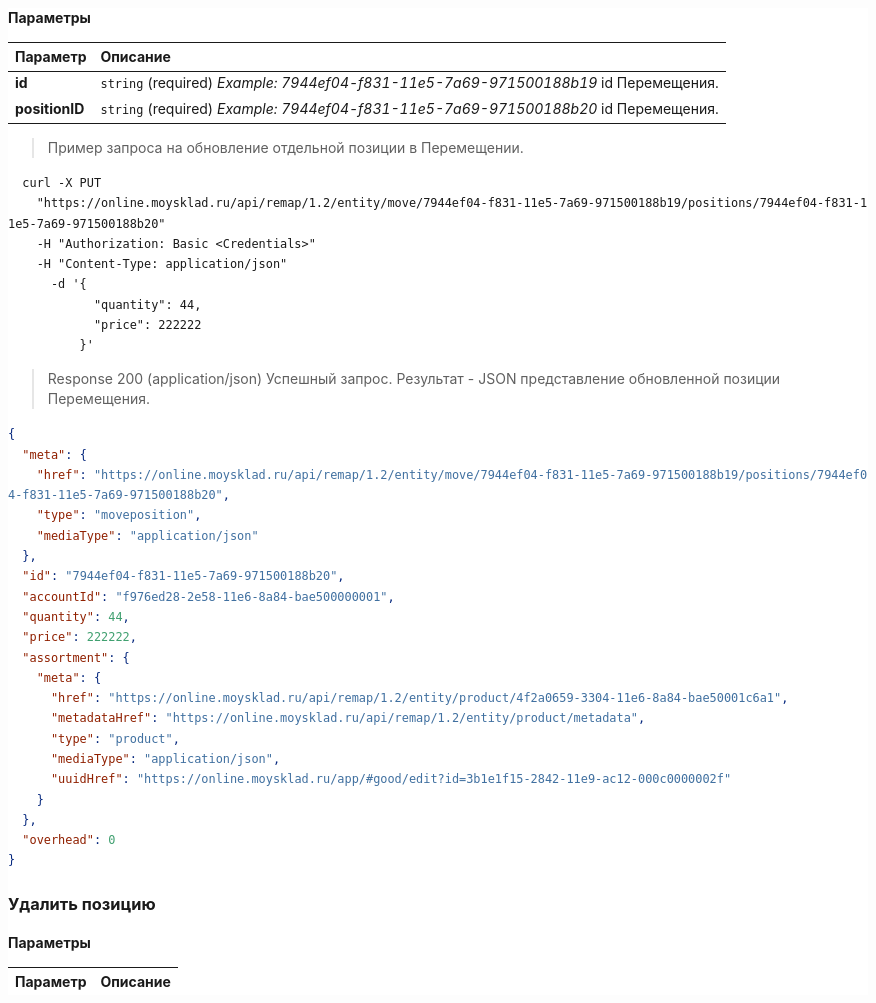 **Параметры**

| Параметр       | Описание                                                                            |
| :------------- | :---------------------------------------------------------------------------------- |
| **id**         | `string` (required) *Example: 7944ef04-f831-11e5-7a69-971500188b19* id Перемещения. |
| **positionID** | `string` (required) *Example: 7944ef04-f831-11e5-7a69-971500188b20* id Перемещения. |

> Пример запроса на обновление отдельной позиции в Перемещении.

```shell
  curl -X PUT
    "https://online.moysklad.ru/api/remap/1.2/entity/move/7944ef04-f831-11e5-7a69-971500188b19/positions/7944ef04-f831-11e5-7a69-971500188b20"
    -H "Authorization: Basic <Credentials>"
    -H "Content-Type: application/json"
      -d '{
            "quantity": 44,
            "price": 222222
          }'  
```

> Response 200 (application/json)
Успешный запрос. Результат - JSON представление обновленной позиции Перемещения.

```json
{
  "meta": {
    "href": "https://online.moysklad.ru/api/remap/1.2/entity/move/7944ef04-f831-11e5-7a69-971500188b19/positions/7944ef04-f831-11e5-7a69-971500188b20",
    "type": "moveposition",
    "mediaType": "application/json"
  },
  "id": "7944ef04-f831-11e5-7a69-971500188b20",
  "accountId": "f976ed28-2e58-11e6-8a84-bae500000001",
  "quantity": 44,
  "price": 222222,
  "assortment": {
    "meta": {
      "href": "https://online.moysklad.ru/api/remap/1.2/entity/product/4f2a0659-3304-11e6-8a84-bae50001c6a1",
      "metadataHref": "https://online.moysklad.ru/api/remap/1.2/entity/product/metadata",
      "type": "product",
      "mediaType": "application/json",
      "uuidHref": "https://online.moysklad.ru/app/#good/edit?id=3b1e1f15-2842-11e9-ac12-000c0000002f"
    }
  },
  "overhead": 0
}
```

### Удалить позицию

**Параметры**

| Параметр       | Описание                                                                            |
| :------------- | :---------------------------------------------------------------------------------- |
